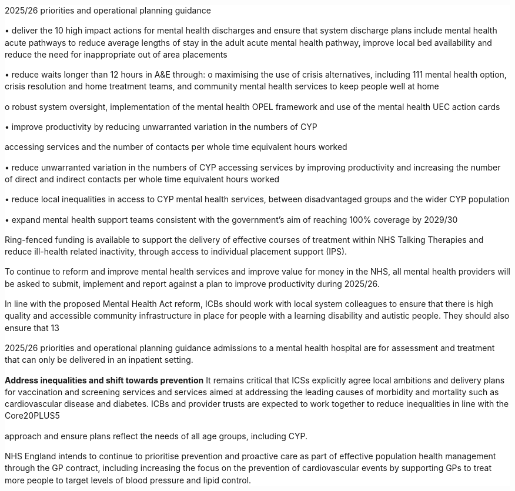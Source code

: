 



2025/26 priorities and operational planning guidance 



• deliver the 10 high impact actions for mental health discharges and ensure that system discharge plans include mental health acute pathways to reduce average lengths of stay in the adult acute mental health pathway, improve local bed availability and reduce the need for inappropriate out of area placements 

• reduce waits longer than 12 hours in A&E through: o maximising the use of crisis alternatives, including 111 mental health option, crisis resolution and home treatment teams, and community mental health services to keep people well at home 

o robust system oversight, implementation of the mental health OPEL framework and use of the mental health UEC action cards 

• improve productivity by reducing unwarranted variation in the numbers of CYP 

accessing services and the number of contacts per whole time equivalent hours worked 

• reduce unwarranted variation in the numbers of CYP accessing services by improving productivity and increasing the number of direct and indirect contacts per whole time equivalent hours worked 

• reduce local inequalities in access to CYP mental health services, between disadvantaged groups and the wider CYP population 

• expand mental health support teams consistent with the government’s aim of reaching 100% coverage by 2029/30 

Ring-fenced funding is available to support the delivery of effective courses of treatment within NHS Talking Therapies and reduce ill-health related inactivity, through access to individual placement support \(IPS\). 

To continue to reform and improve mental health services and improve value for money in the NHS, all mental health providers will be asked to submit, implement and report against a plan to improve productivity during 2025/26. 

In line with the proposed Mental Health Act reform, ICBs should work with local system colleagues to ensure that there is high quality and accessible community infrastructure in place for people with a learning disability and autistic people. They should also ensure that 13 





2025/26 priorities and operational planning guidance admissions to a mental health hospital are for assessment and treatment that can only be delivered in an inpatient setting. 

**Address inequalities and shift towards prevention** It remains critical that ICSs explicitly agree local ambitions and delivery plans for vaccination and screening services and services aimed at addressing the leading causes of morbidity and mortality such as cardiovascular disease and diabetes. ICBs and provider trusts are expected to work together to reduce inequalities in line with the Core20PLUS5 

approach and ensure plans reflect the needs of all age groups, including CYP. 

NHS England intends to continue to prioritise prevention and proactive care as part of effective population health management through the GP contract, including increasing the focus on the prevention of cardiovascular events by supporting GPs to treat more people to target levels of blood pressure and lipid control. 
